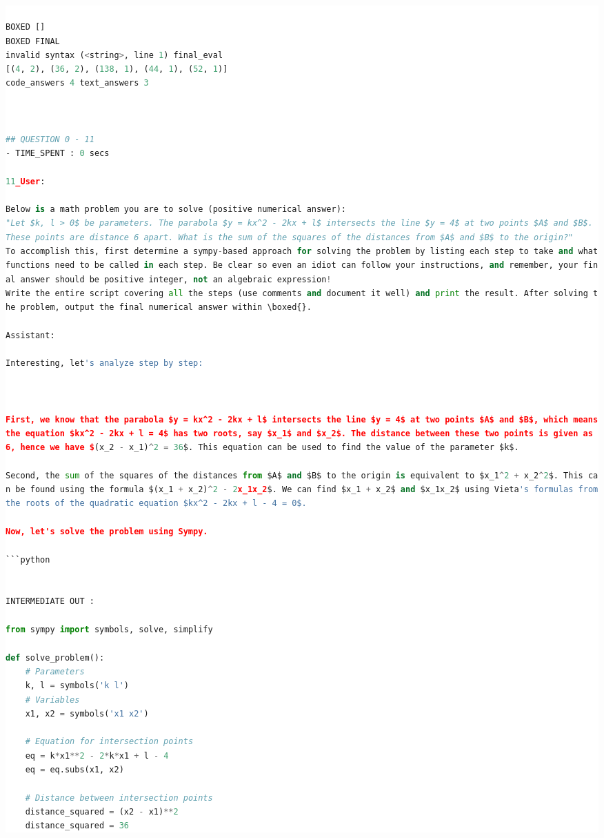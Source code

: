 ```python

BOXED []
BOXED FINAL 
invalid syntax (<string>, line 1) final_eval
[(4, 2), (36, 2), (138, 1), (44, 1), (52, 1)]
code_answers 4 text_answers 3



## QUESTION 0 - 11 
- TIME_SPENT : 0 secs

11_User:

Below is a math problem you are to solve (positive numerical answer):
"Let $k, l > 0$ be parameters. The parabola $y = kx^2 - 2kx + l$ intersects the line $y = 4$ at two points $A$ and $B$. These points are distance 6 apart. What is the sum of the squares of the distances from $A$ and $B$ to the origin?"
To accomplish this, first determine a sympy-based approach for solving the problem by listing each step to take and what functions need to be called in each step. Be clear so even an idiot can follow your instructions, and remember, your final answer should be positive integer, not an algebraic expression!
Write the entire script covering all the steps (use comments and document it well) and print the result. After solving the problem, output the final numerical answer within \boxed{}.

Assistant: 

Interesting, let's analyze step by step:



First, we know that the parabola $y = kx^2 - 2kx + l$ intersects the line $y = 4$ at two points $A$ and $B$, which means the equation $kx^2 - 2kx + l = 4$ has two roots, say $x_1$ and $x_2$. The distance between these two points is given as 6, hence we have $(x_2 - x_1)^2 = 36$. This equation can be used to find the value of the parameter $k$.

Second, the sum of the squares of the distances from $A$ and $B$ to the origin is equivalent to $x_1^2 + x_2^2$. This can be found using the formula $(x_1 + x_2)^2 - 2x_1x_2$. We can find $x_1 + x_2$ and $x_1x_2$ using Vieta's formulas from the roots of the quadratic equation $kx^2 - 2kx + l - 4 = 0$.

Now, let's solve the problem using Sympy.

```python


INTERMEDIATE OUT :

from sympy import symbols, solve, simplify

def solve_problem():
    # Parameters
    k, l = symbols('k l')
    # Variables
    x1, x2 = symbols('x1 x2')

    # Equation for intersection points
    eq = k*x1**2 - 2*k*x1 + l - 4
    eq = eq.subs(x1, x2)

    # Distance between intersection points
    distance_squared = (x2 - x1)**2
    distance_squared = 36
```